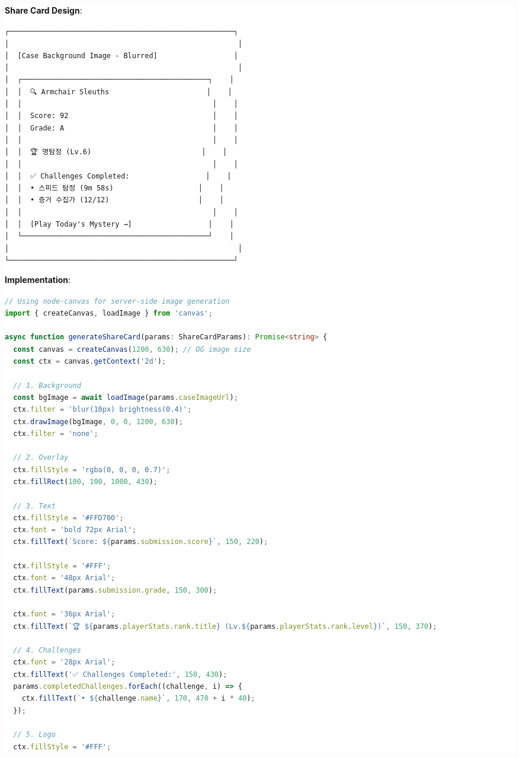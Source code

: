 **Share Card Design**:
```
┌─────────────────────────────────────────────────────┐
│                                                      │
│  [Case Background Image - Blurred]                  │
│                                                      │
│  ┌────────────────────────────────────────────┐    │
│  │  🔍 Armchair Sleuths                       │    │
│  │                                             │    │
│  │  Score: 92                                  │    │
│  │  Grade: A                                   │    │
│  │                                             │    │
│  │  🏆 명탐정 (Lv.6)                          │    │
│  │                                             │    │
│  │  ✅ Challenges Completed:                  │    │
│  │  • 스피드 탐정 (9m 58s)                    │    │
│  │  • 증거 수집가 (12/12)                     │    │
│  │                                             │    │
│  │  [Play Today's Mystery →]                  │    │
│  └────────────────────────────────────────────┘    │
│                                                      │
└─────────────────────────────────────────────────────┘
```

**Implementation**:
```typescript
// Using node-canvas for server-side image generation
import { createCanvas, loadImage } from 'canvas';

async function generateShareCard(params: ShareCardParams): Promise<string> {
  const canvas = createCanvas(1200, 630); // OG image size
  const ctx = canvas.getContext('2d');

  // 1. Background
  const bgImage = await loadImage(params.caseImageUrl);
  ctx.filter = 'blur(10px) brightness(0.4)';
  ctx.drawImage(bgImage, 0, 0, 1200, 630);
  ctx.filter = 'none';

  // 2. Overlay
  ctx.fillStyle = 'rgba(0, 0, 0, 0.7)';
  ctx.fillRect(100, 100, 1000, 430);

  // 3. Text
  ctx.fillStyle = '#FFD700';
  ctx.font = 'bold 72px Arial';
  ctx.fillText(`Score: ${params.submission.score}`, 150, 220);

  ctx.fillStyle = '#FFF';
  ctx.font = '48px Arial';
  ctx.fillText(params.submission.grade, 150, 300);

  ctx.font = '36px Arial';
  ctx.fillText(`🏆 ${params.playerStats.rank.title} (Lv.${params.playerStats.rank.level})`, 150, 370);

  // 4. Challenges
  ctx.font = '28px Arial';
  ctx.fillText('✅ Challenges Completed:', 150, 430);
  params.completedChallenges.forEach((challenge, i) => {
    ctx.fillText(`• ${challenge.name}`, 170, 470 + i * 40);
  });

  // 5. Logo
  ctx.fillStyle = '#FFF';
```
